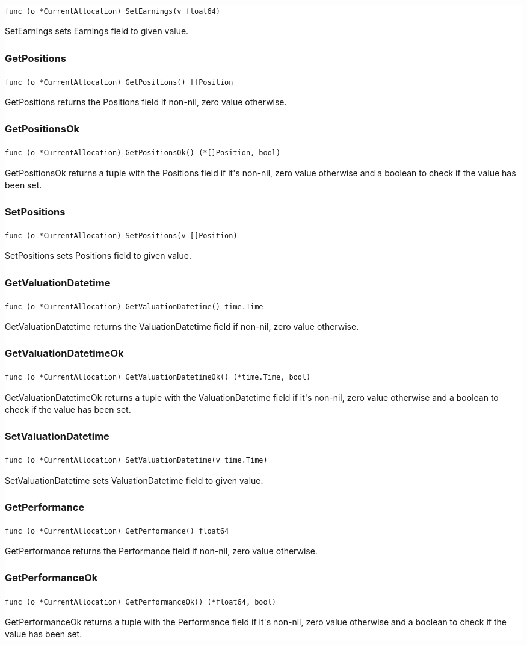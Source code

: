 `func (o *CurrentAllocation) SetEarnings(v float64)`

SetEarnings sets Earnings field to given value.


### GetPositions

`func (o *CurrentAllocation) GetPositions() []Position`

GetPositions returns the Positions field if non-nil, zero value otherwise.

### GetPositionsOk

`func (o *CurrentAllocation) GetPositionsOk() (*[]Position, bool)`

GetPositionsOk returns a tuple with the Positions field if it's non-nil, zero value otherwise
and a boolean to check if the value has been set.

### SetPositions

`func (o *CurrentAllocation) SetPositions(v []Position)`

SetPositions sets Positions field to given value.


### GetValuationDatetime

`func (o *CurrentAllocation) GetValuationDatetime() time.Time`

GetValuationDatetime returns the ValuationDatetime field if non-nil, zero value otherwise.

### GetValuationDatetimeOk

`func (o *CurrentAllocation) GetValuationDatetimeOk() (*time.Time, bool)`

GetValuationDatetimeOk returns a tuple with the ValuationDatetime field if it's non-nil, zero value otherwise
and a boolean to check if the value has been set.

### SetValuationDatetime

`func (o *CurrentAllocation) SetValuationDatetime(v time.Time)`

SetValuationDatetime sets ValuationDatetime field to given value.


### GetPerformance

`func (o *CurrentAllocation) GetPerformance() float64`

GetPerformance returns the Performance field if non-nil, zero value otherwise.

### GetPerformanceOk

`func (o *CurrentAllocation) GetPerformanceOk() (*float64, bool)`

GetPerformanceOk returns a tuple with the Performance field if it's non-nil, zero value otherwise
and a boolean to check if the value has been set.
